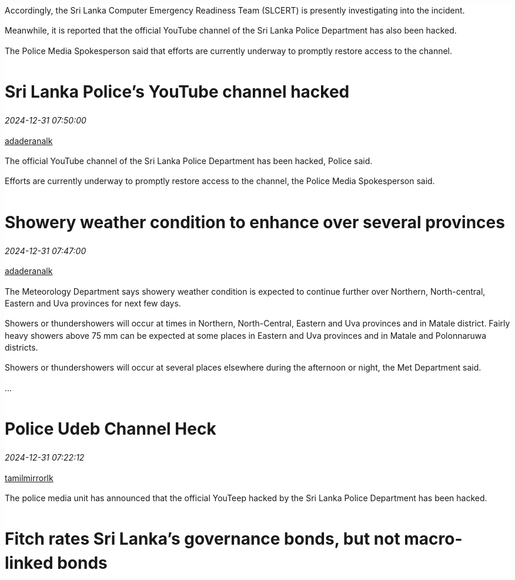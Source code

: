 Accordingly, the Sri Lanka Computer Emergency Readiness Team (SLCERT) is presently investigating into the incident.

Meanwhile, it is reported that the official YouTube channel of the Sri Lanka Police Department has also been hacked.

The Police Media Spokesperson said that efforts are currently underway to promptly restore access to the channel.



# Sri Lanka Police’s YouTube channel hacked

*2024-12-31 07:50:00*

[adaderanalk](https://www.adaderana.lk/news/104600/sri-lanka-polices-youtube-channel-hacked)

The official YouTube channel of the Sri Lanka Police Department has been hacked, Police said.

Efforts are currently underway to promptly restore access to the channel, the Police Media Spokesperson said.



# Showery weather condition to enhance over several provinces

*2024-12-31 07:47:00*

[adaderanalk](https://www.adaderana.lk/news/104599/showery-weather-condition-to-enhance-over-several-provinces)

The Meteorology Department says showery weather condition is expected to continue further over Northern, North-central, Eastern and Uva provinces for next few days.

Showers or thundershowers will occur at times in Northern, North-Central, Eastern and Uva provinces and in Matale district. Fairly heavy showers above 75 mm can be expected at some places in Eastern and Uva provinces and in Matale and Polonnaruwa districts.

Showers or thundershowers will occur at several places elsewhere during the afternoon or night, the Met Department said.

...



# Police Udeb Channel Heck

*2024-12-31 07:22:12*

[tamilmirrorlk](https://www.tamilmirror.lk/செய்திகள்/பொலிஸ்-யூடீப்-செனல்-ஹெக்/175-349535)

The police media unit has announced that the official YouTeep hacked by the Sri Lanka Police Department has been hacked.



# Fitch rates Sri Lanka’s governance bonds, but not macro-linked bonds
